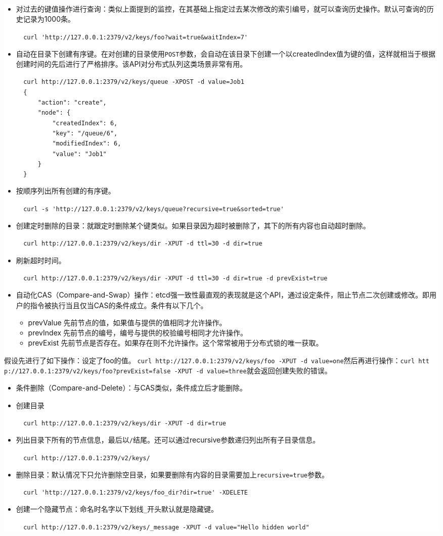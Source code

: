 * 对过去的键值操作进行查询：类似上面提到的监控，在其基础上指定过去某次修改的索引编号，就可以查询历史操作。默认可查询的历史记录为1000条。

        curl 'http://127.0.0.1:2379/v2/keys/foo?wait=true&waitIndex=7'

* 自动在目录下创建有序键。在对创建的目录使用`POST`参数，会自动在该目录下创建一个以createdIndex值为键的值，这样就相当于根据创建时间的先后进行了严格排序。该API对分布式队列这类场景非常有用。

        curl http://127.0.0.1:2379/v2/keys/queue -XPOST -d value=Job1
        {
            "action": "create",
            "node": {
                "createdIndex": 6,
                "key": "/queue/6",
                "modifiedIndex": 6,
                "value": "Job1"
            }
        }


* 按顺序列出所有创建的有序键。

        curl -s 'http://127.0.0.1:2379/v2/keys/queue?recursive=true&sorted=true'


* 创建定时删除的目录：就跟定时删除某个键类似。如果目录因为超时被删除了，其下的所有内容也自动超时删除。

        curl http://127.0.0.1:2379/v2/keys/dir -XPUT -d ttl=30 -d dir=true

* 刷新超时时间。

        curl http://127.0.0.1:2379/v2/keys/dir -XPUT -d ttl=30 -d dir=true -d prevExist=true


* 自动化CAS（Compare-and-Swap）操作：etcd强一致性最直观的表现就是这个API，通过设定条件，阻止节点二次创建或修改。即用户的指令被执行当且仅当CAS的条件成立。条件有以下几个。
  - prevValue 先前节点的值，如果值与提供的值相同才允许操作。
  - prevIndex 先前节点的编号，编号与提供的校验编号相同才允许操作。
  - prevExist 先前节点是否存在。如果存在则不允许操作。这个常常被用于分布式锁的唯一获取。

 假设先进行了如下操作：设定了foo的值。
 `curl http://127.0.0.1:2379/v2/keys/foo -XPUT -d value=one`然后再进行操作：`curl http://127.0.0.1:2379/v2/keys/foo?prevExist=false -XPUT -d value=three`就会返回创建失败的错误。
 
* 条件删除（Compare-and-Delete）：与CAS类似，条件成立后才能删除。

* 创建目录

        curl http://127.0.0.1:2379/v2/keys/dir -XPUT -d dir=true

* 列出目录下所有的节点信息，最后以`/`结尾。还可以通过recursive参数递归列出所有子目录信息。

        curl http://127.0.0.1:2379/v2/keys/

* 删除目录：默认情况下只允许删除空目录，如果要删除有内容的目录需要加上`recursive=true`参数。

        curl 'http://127.0.0.1:2379/v2/keys/foo_dir?dir=true' -XDELETE

* 创建一个隐藏节点：命名时名字以下划线`_`开头默认就是隐藏键。

        curl http://127.0.0.1:2379/v2/keys/_message -XPUT -d value="Hello hidden world"

